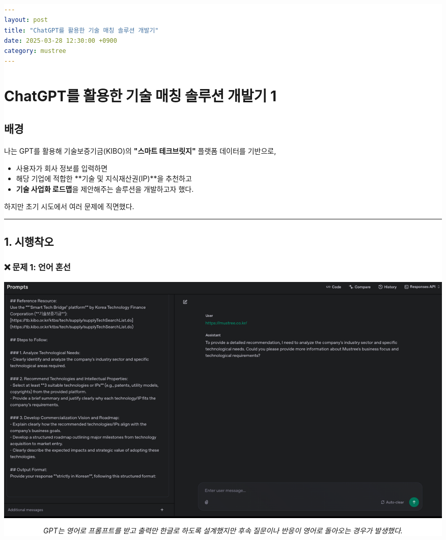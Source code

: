 ```yaml
---
layout: post
title: "ChatGPT를 활용한 기술 매칭 솔루션 개발기"
date: 2025-03-28 12:30:00 +0900
category: mustree
---
```


# ChatGPT를 활용한 기술 매칭 솔루션 개발기 1

## 배경

나는 GPT를 활용해 기술보증기금(KIBO)의 **"스마트 테크브릿지"** 플랫폼 데이터를 기반으로,
- 사용자가 회사 정보를 입력하면
- 해당 기업에 적합한 **기술 및 지식재산권(IP)**을 추천하고
- **기술 사업화 로드맵**을 제안해주는 솔루션을 개발하고자 했다.

하지만 초기 시도에서 여러 문제에 직면했다.

---

## 1. 시행착오

### ❌ 문제 1: 언어 혼선
<div style="text-align: center;">
  <img src="/assets/images/mustree/1.png" width="1000" alt="언어 혼선 문제">
  <p style="margin-top: 10px;"><em>GPT는 영어로 프롬프트를 받고 출력만 한글로 하도록 설계했지만 후속 질문이나 반응이 영어로 돌아오는 경우가 발생했다.</em></p>
</div>
